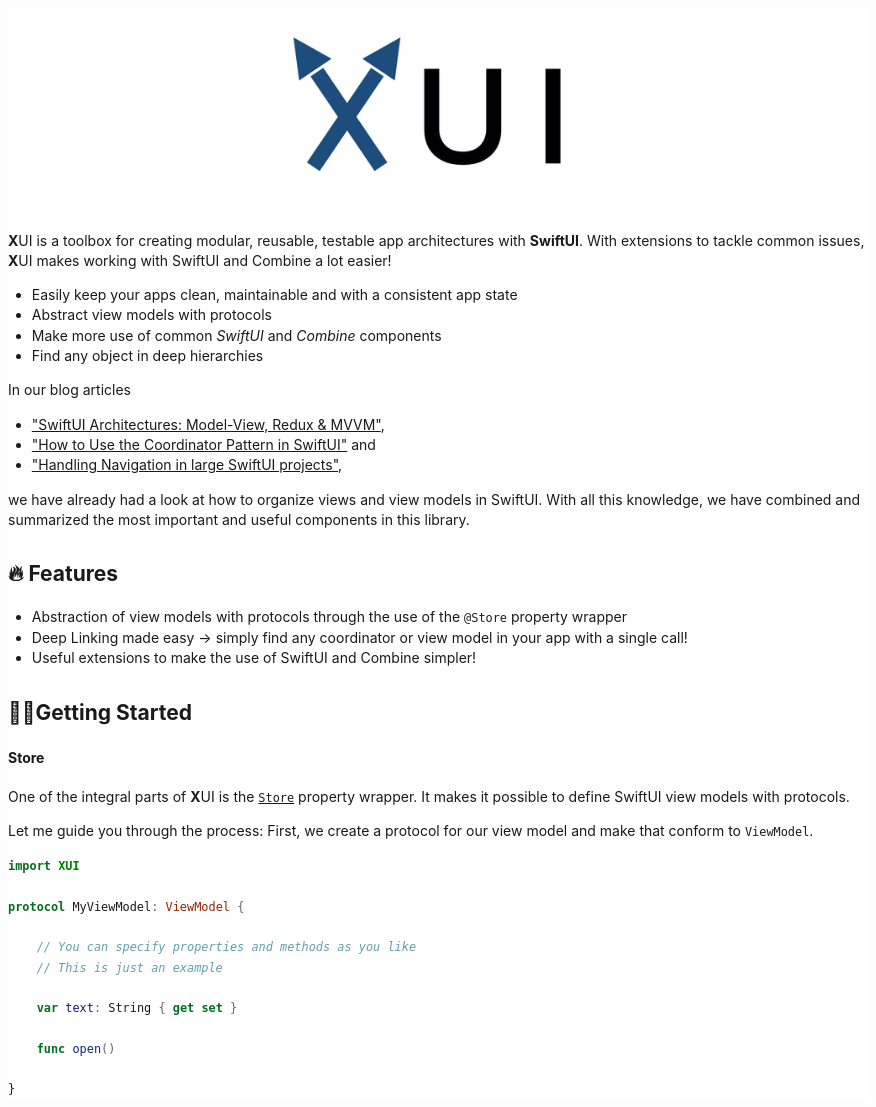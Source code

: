 
![XUI Logo](README_Assets/Logo.jpeg)

**X**UI is a toolbox for creating modular, reusable, testable app architectures with **SwiftUI**. With extensions to tackle common issues, **X**UI makes working with SwiftUI and Combine a lot easier!

* Easily keep your apps clean, maintainable and with a consistent app state 
* Abstract view models with protocols
* Make more use of common _SwiftUI_ and _Combine_ components
* Find any object in deep hierarchies

In our blog articles 
* ["SwiftUI Architectures: Model-View, Redux & MVVM"](https://quickbirdstudios.com/blog/swiftui-architecture-redux-mvvm/), 
* ["How to Use the Coordinator Pattern in SwiftUI"](https://quickbirdstudios.com/blog/coordinator-pattern-in-swiftui/) and 
* ["Handling Navigation in large SwiftUI projects"](https://quickbirdstudios.com/blog/swiftui-navigation-deep-links/),

we have already had a look at how to organize views and view models in SwiftUI. With all this knowledge, we have combined and summarized the most important and useful components in this library.

## 🔥 Features

- Abstraction of view models with protocols through the use of the `@Store` property wrapper
- Deep Linking made easy → simply find any coordinator or view model in your app with a single call!
- Useful extensions to make the use of SwiftUI and Combine simpler!

## 🏃‍♂️Getting Started

#### Store

One of the integral parts of **X**UI is the [`Store`](https://github.com/quickbirdstudios/XUI/blob/main/Sources/XUI/Store/Store.swift) property wrapper. It makes it possible to define SwiftUI view models with protocols.

Let me guide you through the process: First, we create a protocol for our view model and make that conform to `ViewModel`.

```swift
import XUI

protocol MyViewModel: ViewModel {

    // You can specify properties and methods as you like
    // This is just an example
    
    var text: String { get set }
    
    func open()
    
}
```
